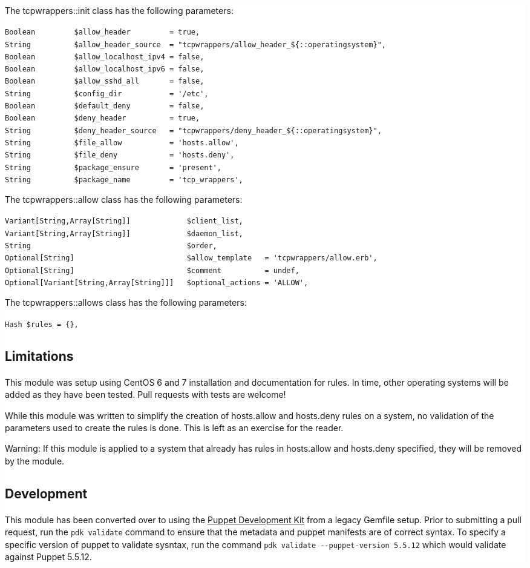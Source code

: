 The tcpwrappers::init class has the following parameters:

```puppet
Boolean         $allow_header         = true,
String          $allow_header_source  = "tcpwrappers/allow_header_${::operatingsystem}",
Boolean         $allow_localhost_ipv4 = false,
Boolean         $allow_localhost_ipv6 = false,
Boolean         $allow_sshd_all       = false,
String          $config_dir           = '/etc',
Boolean         $default_deny         = false,
Boolean         $deny_header          = true,
String          $deny_header_source   = "tcpwrappers/deny_header_${::operatingsystem}",
String          $file_allow           = 'hosts.allow',
String          $file_deny            = 'hosts.deny',
String          $package_ensure       = 'present',
String          $package_name         = 'tcp_wrappers',
```

The tcpwrappers::allow class has the following parameters:

```puppet
Variant[String,Array[String]]             $client_list,
Variant[String,Array[String]]             $daemon_list,
String                                    $order,
Optional[String]                          $allow_template   = 'tcpwrappers/allow.erb',
Optional[String]                          $comment          = undef,
Optional[Variant[String,Array[String]]]   $optional_actions = 'ALLOW',
```

The tcpwrappers::allows class has the following parameters:

```puppet
Hash $rules = {},
```

## Limitations

This module was setup using CentOS 6 and 7 installation and documentation for rules. In time, other operating systems will be added as they have been tested. Pull requests with tests are welcome!

While this module was written to simplify the creation of hosts.allow and hosts.deny rules on a system, no validation of the parameters used to create the rules is done. This is left as an exercise for the reader.

Warning: If this module is applied to a system that already has rules in hosts.allow and hosts.deny specified, they will be removed by the module.

## Development

This module has been converted over to using the [Puppet Development Kit](https://puppet.com/docs/pdk/1.x/pdk.html) from a legacy Gemfile setup. Prior to submitting a pull request, run the `pdk validate` command to ensure that the metadata and puppet manifests are of correct syntax. To specify a specific version of puppet to validate sysntax, run the command `pdk validate --puppet-version 5.5.12` which would validate against Puppet 5.5.12.

